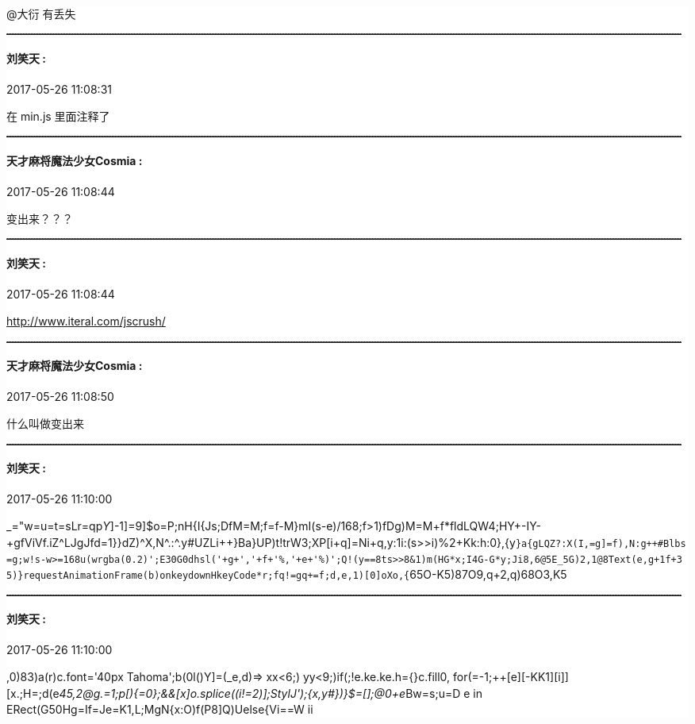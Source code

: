 @大衍 有丢失

<hr style="border-top: 1px dotted grey;width:99%"/>



#### 刘笑天 :

<span class="article-duration">2017-05-26 11:08:31</span>

在 min.js 里面注释了

<hr style="border-top: 1px dotted grey;width:99%"/>



#### 天才麻将魔法少女Cosmia :

<span class="article-duration">2017-05-26 11:08:44</span>

变出来？？？

<hr style="border-top: 1px dotted grey;width:99%"/>



#### 刘笑天 :

<span class="article-duration">2017-05-26 11:08:44</span>

http://www.iteral.com/jscrush/

<hr style="border-top: 1px dotted grey;width:99%"/>



#### 天才麻将魔法少女Cosmia :

<span class="article-duration">2017-05-26 11:08:50</span>

什么叫做变出来

<hr style="border-top: 1px dotted grey;width:99%"/>



#### 刘笑天 :

<span class="article-duration">2017-05-26 11:10:00</span>

_="w=u=t=sLr=qp$Y]$-1]=9]$o=P;nH{I{Js;DfM=M;f=f-M}mI(s-e)/168;f>1)fDg)M=M+f*fldLQW4;HY+-IY-+gfViVf.iZ^LJgJfd=1}}dZ)^X,N^.:^.y#UZLi++}Ba}UP)t!trW3;XP[i+q]=Ni+q,y:1i:(s>>i)%2+Kk:h:0},{y`}a{gLQZ?:X(I,=g]=f),N:g++#Blbs=g;w!s-w>=168u(wrgba(0.2)';E30G0dhsl('+g+','+f+'%,'+e+'%)';Q!(y==8ts>>8&1)m(HG*x;I4G-G*y;Ji8,6@5E_5G)2,1@8Text(e,g+1f+35)}requestAnimationFrame(b)onkeydownHkeyCode*r;fq!=gq+=f;d,e,1)[0]oXo,{`65O-K5)87O9,q+2,q)68O3,K5

<hr style="border-top: 1px dotted grey;width:99%"/>



#### 刘笑天 :

<span class="article-duration">2017-05-26 11:10:00</span>

,0)83)a(r)c.font='40px Tahoma';b(0l()Y]=(_e,d)=>	xx<6;)	yy<9;)if(;!e.ke.ke.h={}c.fill0,	for(=-1;++[e][-KK1][i]][x.;H=;d(e*45,2@g.=1;p[){=0};&&[x]o.splice((i!=2)];StylJ');{x,y#})}$=[];@0+e*Bw=s;u=D	e in ERect(G50Hg=If=Je=K1,L;MgN{x:O)f(P8]Q)Uelse{Vi==W	ii
